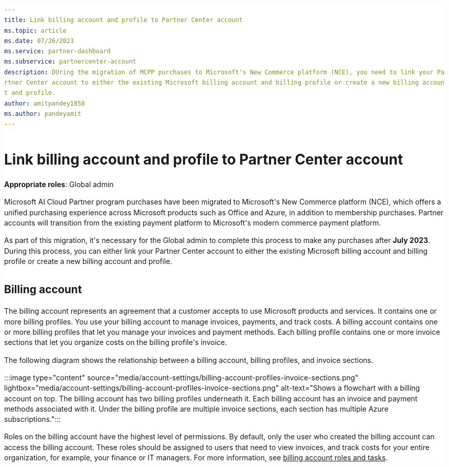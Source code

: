 ```yaml
---
title: Link billing account and profile to Partner Center account
ms.topic: article
ms.date: 07/26/2023
ms.service: partner-dashboard
ms.subservice: partnercenter-account
description: DUring the migration of MCPP purchases to Microsoft's New Commerce platform (NCE), you need to link your Partner Center account to either the existing Microsoft billing account and billing profile or create a new billing account and profile.
author: amitpandey1858
ms.author: pandeyamit
---
```


# Link billing account and profile to Partner Center account

**Appropriate roles**: Global admin

Microsoft AI Cloud Partner program purchases have been migrated to Microsoft's New Commerce platform (NCE), which offers a unified purchasing experience across Microsoft products such as Office and Azure, in addition to membership purchases. Partner accounts will transition from the existing payment platform to Microsoft's modern commerce payment platform.

As part of this migration, it's necessary for the Global admin to complete this process to make any purchases after **July 2023**. During this process, you can either link your Partner Center account to either the existing Microsoft billing account and billing profile or create a new billing account and profile.

## Billing account

The billing account represents an agreement that a customer accepts to use Microsoft products and services. It contains one or more billing profiles. You use your billing account to manage invoices, payments, and track costs. A billing account contains one or more billing profiles that let you manage your invoices and payment methods. Each billing profile contains one or more invoice sections that let you organize costs on the billing profile's invoice.

The following diagram shows the relationship between a billing account, billing profiles, and invoice sections.

:::image type="content" source="media/account-settings/billing-account-profiles-invoice-sections.png" lightbox="media/account-settings/billing-account-profiles-invoice-sections.png" alt-text="Shows a flowchart with a billing account on top. The billing account has two billing profiles underneath it. Each billing account has an invoice and payment methods associated with it. Under the billing profile are multiple invoice sections, each section has multiple Azure subscriptions.":::

Roles on the billing account have the highest level of permissions. By default, only the user who created the billing account can access the billing account. These roles should be assigned to users that need to view invoices, and track costs for your entire organization, for example, your finance or IT managers. For more information, see [billing account roles and tasks](/azure/cost-management-billing/manage/understand-mca-roles#billing-account-roles-and-tasks).
